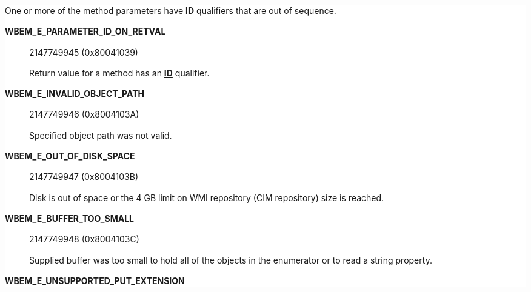 

One or more of the method parameters have [**ID**](standard-wmi-qualifiers.md) qualifiers that are out of sequence.


</dt> </dl> </dd> <dt>

<span id="WBEM_E_PARAMETER_ID_ON_RETVAL"></span><span id="wbem_e_parameter_id_on_retval"></span>**WBEM\_E\_PARAMETER\_ID\_ON\_RETVAL**
</dt> <dd> <dl> <dt>

2147749945 (0x80041039)
</dt> <dt>



Return value for a method has an [**ID**](standard-wmi-qualifiers.md) qualifier.


</dt> </dl> </dd> <dt>

<span id="WBEM_E_INVALID_OBJECT_PATH"></span><span id="wbem_e_invalid_object_path"></span>**WBEM\_E\_INVALID\_OBJECT\_PATH**
</dt> <dd> <dl> <dt>

2147749946 (0x8004103A)
</dt> <dt>



Specified object path was not valid.


</dt> </dl> </dd> <dt>

<span id="WBEM_E_OUT_OF_DISK_SPACE"></span><span id="wbem_e_out_of_disk_space"></span>**WBEM\_E\_OUT\_OF\_DISK\_SPACE**
</dt> <dd> <dl> <dt>

2147749947 (0x8004103B)
</dt> <dt>



Disk is out of space or the 4 GB limit on WMI repository (CIM repository) size is reached.


</dt> </dl> </dd> <dt>

<span id="WBEM_E_BUFFER_TOO_SMALL"></span><span id="wbem_e_buffer_too_small"></span>**WBEM\_E\_BUFFER\_TOO\_SMALL**
</dt> <dd> <dl> <dt>

2147749948 (0x8004103C)
</dt> <dt>



Supplied buffer was too small to hold all of the objects in the enumerator or to read a string property.


</dt> </dl> </dd> <dt>

<span id="WBEM_E_UNSUPPORTED_PUT_EXTENSION"></span><span id="wbem_e_unsupported_put_extension"></span>**WBEM\_E\_UNSUPPORTED\_PUT\_EXTENSION**
</dt> <dd> <dl> <dt>
